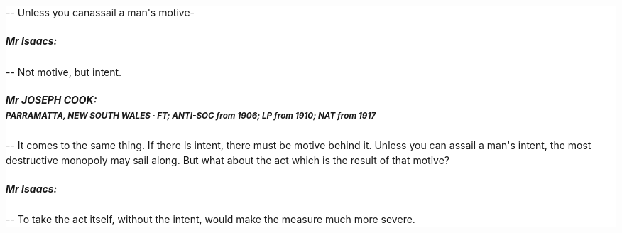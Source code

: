 -- Unless you canassail a man's motive- 

##### Mr Isaacs:

-- Not motive, but intent. 

##### Mr JOSEPH COOK:<br><small class="text-muted">PARRAMATTA, NEW SOUTH WALES &middot; FT; ANTI-SOC from 1906; LP from 1910; NAT from 1917</small>

-- It comes to the same thing. If there ls intent, there must be motive behind it. Unless  you  can assail a man's intent, the most destructive monopoly may sail along. But what about the act which is the result of that motive? 

##### Mr Isaacs:

-- To take the act itself, without the intent, would make the measure much more severe. 

